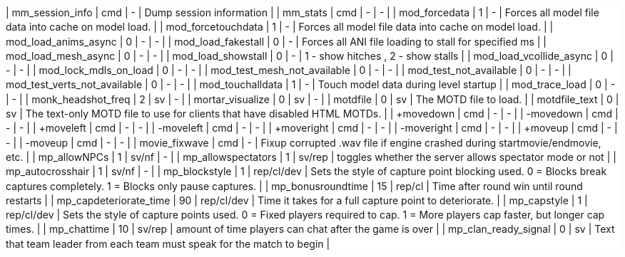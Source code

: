 | mm_session_info | cmd | - | Dump session information |
| mm_stats | cmd | - | - |
| mod_forcedata | 1 | - | Forces all model file data into cache on model load. |
| mod_forcetouchdata | 1 | - | Forces all model file data into cache on model load. |
| mod_load_anims_async | 0 | - | - |
| mod_load_fakestall | 0 | - | Forces all ANI file loading to stall for specified ms |
| mod_load_mesh_async | 0 | - | - |
| mod_load_showstall | 0 | - | 1 - show hitches , 2 - show stalls |
| mod_load_vcollide_async | 0 | - | - |
| mod_lock_mdls_on_load | 0 | - | - |
| mod_test_mesh_not_available | 0 | - | - |
| mod_test_not_available | 0 | - | - |
| mod_test_verts_not_available | 0 | - | - |
| mod_touchalldata | 1 | - | Touch model data during level startup |
| mod_trace_load | 0 | - | - |
| monk_headshot_freq | 2 | sv | - |
| mortar_visualize | 0 | sv | - |
| motdfile | 0 | sv | The MOTD file to load. |
| motdfile_text | 0 | sv | The text-only MOTD file to use for clients that have disabled HTML MOTDs. |
| +movedown | cmd | - | - |
| -movedown | cmd | - | - |
| +moveleft | cmd | - | - |
| -moveleft | cmd | - | - |
| +moveright | cmd | - | - |
| -moveright | cmd | - | - |
| +moveup | cmd | - | - |
| -moveup | cmd | - | - |
| movie_fixwave | cmd | - | Fixup corrupted .wav file if engine crashed during startmovie/endmovie, etc. |
| mp_allowNPCs | 1 | sv/nf | - |
| mp_allowspectators | 1 | sv/rep | toggles whether the server allows spectator mode or not |
| mp_autocrosshair | 1 | sv/nf | - |
| mp_blockstyle | 1 | rep/cl/dev | Sets the style of capture point blocking used. 0 = Blocks break captures completely. 1 = Blocks only pause captures. |
| mp_bonusroundtime | 15 | rep/cl | Time after round win until round restarts |
| mp_capdeteriorate_time | 90 | rep/cl/dev | Time it takes for a full capture point to deteriorate. |
| mp_capstyle | 1 | rep/cl/dev | Sets the style of capture points used. 0 = Fixed players required to cap. 1 = More players cap faster, but longer cap times. |
| mp_chattime | 10 | sv/rep | amount of time players can chat after the game is over |
| mp_clan_ready_signal | 0 | sv | Text that team leader from each team must speak for the match to begin |